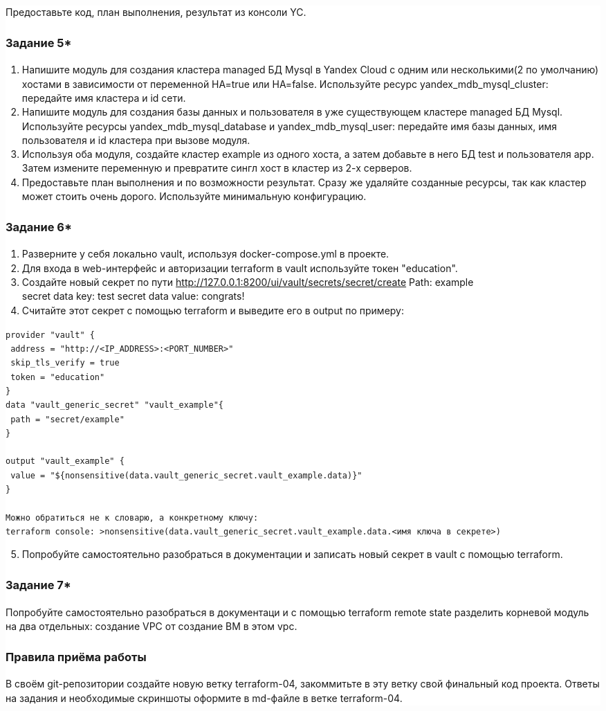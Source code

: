 Предоставьте код, план выполнения, результат из консоли YC.

### Задание 5*

1. Напишите модуль для создания кластера managed БД Mysql в Yandex Cloud с одним или несколькими(2 по умолчанию) хостами в зависимости от переменной HA=true или HA=false. Используйте ресурс yandex_mdb_mysql_cluster: передайте имя кластера и id сети.
2. Напишите модуль для создания базы данных и пользователя в уже существующем кластере managed БД Mysql. Используйте ресурсы yandex_mdb_mysql_database и yandex_mdb_mysql_user: передайте имя базы данных, имя пользователя и id кластера при вызове модуля.
3. Используя оба модуля, создайте кластер example из одного хоста, а затем добавьте в него БД test и пользователя app. Затем измените переменную и превратите сингл хост в кластер из 2-х серверов.
4. Предоставьте план выполнения и по возможности результат. Сразу же удаляйте созданные ресурсы, так как кластер может стоить очень дорого. Используйте минимальную конфигурацию.

### Задание 6*

1. Разверните у себя локально vault, используя docker-compose.yml в проекте.
2. Для входа в web-интерфейс и авторизации terraform в vault используйте токен "education".
3. Создайте новый секрет по пути http://127.0.0.1:8200/ui/vault/secrets/secret/create
Path: example  
secret data key: test 
secret data value: congrats!  
4. Считайте этот секрет с помощью terraform и выведите его в output по примеру:
```
provider "vault" {
 address = "http://<IP_ADDRESS>:<PORT_NUMBER>"
 skip_tls_verify = true
 token = "education"
}
data "vault_generic_secret" "vault_example"{
 path = "secret/example"
}

output "vault_example" {
 value = "${nonsensitive(data.vault_generic_secret.vault_example.data)}"
} 

Можно обратиться не к словарю, а конкретному ключу:
terraform console: >nonsensitive(data.vault_generic_secret.vault_example.data.<имя ключа в секрете>)
```
5. Попробуйте самостоятельно разобраться в документации и записать новый секрет в vault с помощью terraform. 

### Задание 7*
Попробуйте самостоятельно разобраться в документаци и с помощью terraform remote state разделить корневой модуль на два отдельных: создание VPC от создание ВМ в этом vpc. 

### Правила приёма работы

В своём git-репозитории создайте новую ветку terraform-04, закоммитьте в эту ветку свой финальный код проекта. Ответы на задания и необходимые скриншоты оформите в md-файле в ветке terraform-04.
